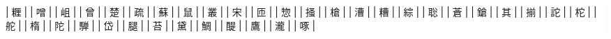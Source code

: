|   糎   |
|   噌   |
|   岨   |
|   曾   |
|   楚   |
|   疏   |
|   蘇   |
|   鼠   |
|   叢   |
|   宋   |
|   匝   |
|   惣   |
|   掻   |
|   槍   |
|   漕   |
|   糟   |
|   綜   |
|   聡   |
|   蒼   |
|   鎗   |
|   其   |
|   揃   |
|   詑   |
|   柁   |
|   舵   |
|   楕   |
|   陀   |
|   騨   |
|   岱   |
|   腿   |
|   苔   |
|   黛   |
|   鯛   |
|   醍   |
|   鷹   |
|   瀧   |
|   啄   |